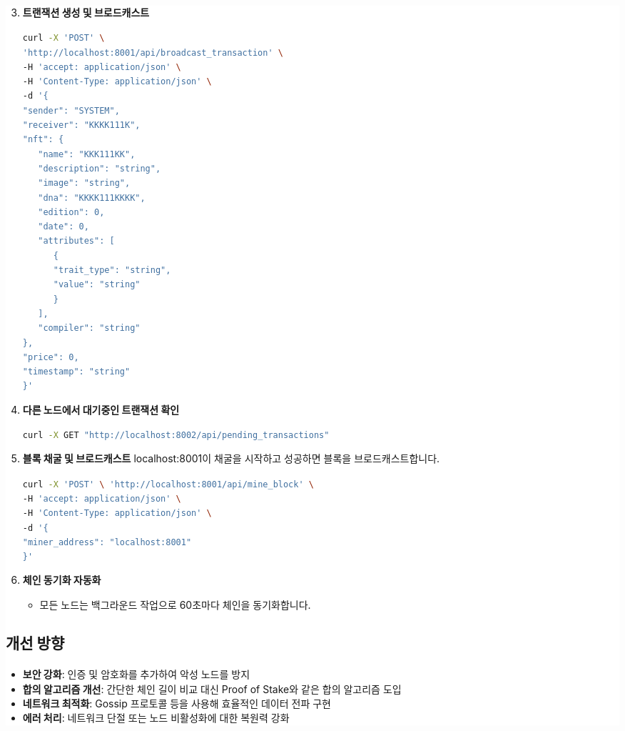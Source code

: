 3. **트랜잭션 생성 및 브로드캐스트**

   ```bash
   curl -X 'POST' \
   'http://localhost:8001/api/broadcast_transaction' \
   -H 'accept: application/json' \
   -H 'Content-Type: application/json' \
   -d '{
   "sender": "SYSTEM",
   "receiver": "KKKK111K",
   "nft": {
      "name": "KKK111KK",
      "description": "string",
      "image": "string",
      "dna": "KKKK111KKKK",
      "edition": 0,
      "date": 0,
      "attributes": [
         {
         "trait_type": "string",
         "value": "string"
         }
      ],
      "compiler": "string"
   },
   "price": 0,
   "timestamp": "string"
   }'
   ```

4. **다른 노드에서 대기중인 트랜잭션 확인**

   ```bash
   curl -X GET "http://localhost:8002/api/pending_transactions"
   ```

5. **블록 채굴 및 브로드캐스트**
   localhost:8001이 채굴을 시작하고 성공하면 블록을 브로드캐스트합니다.

   ```bash
   curl -X 'POST' \ 'http://localhost:8001/api/mine_block' \
   -H 'accept: application/json' \
   -H 'Content-Type: application/json' \
   -d '{
   "miner_address": "localhost:8001"
   }'
   ```

6. **체인 동기화 자동화**

   - 모든 노드는 백그라운드 작업으로 60초마다 체인을 동기화합니다.

## 개선 방향

- **보안 강화**: 인증 및 암호화를 추가하여 악성 노드를 방지
- **합의 알고리즘 개선**: 간단한 체인 길이 비교 대신 Proof of Stake와 같은 합의 알고리즘 도입
- **네트워크 최적화**: Gossip 프로토콜 등을 사용해 효율적인 데이터 전파 구현
- **에러 처리**: 네트워크 단절 또는 노드 비활성화에 대한 복원력 강화
